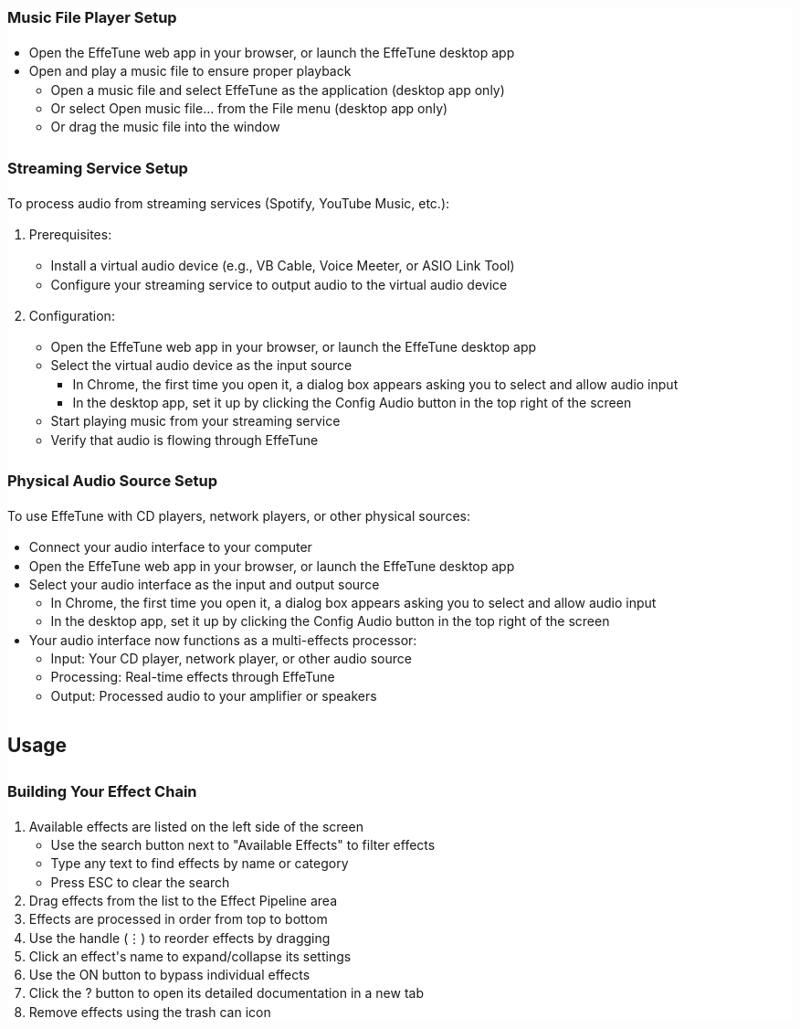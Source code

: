 ### Music File Player Setup

- Open the EffeTune web app in your browser, or launch the EffeTune desktop app
- Open and play a music file to ensure proper playback
   - Open a music file and select EffeTune as the application (desktop app only)
   - Or select Open music file... from the File menu (desktop app only)
   - Or drag the music file into the window

### Streaming Service Setup

To process audio from streaming services (Spotify, YouTube Music, etc.):

1. Prerequisites:
   - Install a virtual audio device (e.g., VB Cable, Voice Meeter, or ASIO Link Tool)
   - Configure your streaming service to output audio to the virtual audio device

2. Configuration:
   - Open the EffeTune web app in your browser, or launch the EffeTune desktop app
   - Select the virtual audio device as the input source
     - In Chrome, the first time you open it, a dialog box appears asking you to select and allow audio input
     - In the desktop app, set it up by clicking the Config Audio button in the top right of the screen
   - Start playing music from your streaming service
   - Verify that audio is flowing through EffeTune

### Physical Audio Source Setup

To use EffeTune with CD players, network players, or other physical sources:

- Connect your audio interface to your computer
- Open the EffeTune web app in your browser, or launch the EffeTune desktop app
- Select your audio interface as the input and output source
   - In Chrome, the first time you open it, a dialog box appears asking you to select and allow audio input
   - In the desktop app, set it up by clicking the Config Audio button in the top right of the screen
- Your audio interface now functions as a multi-effects processor:
   * Input: Your CD player, network player, or other audio source
   * Processing: Real-time effects through EffeTune
   * Output: Processed audio to your amplifier or speakers

## Usage

### Building Your Effect Chain

1. Available effects are listed on the left side of the screen
   - Use the search button next to "Available Effects" to filter effects
   - Type any text to find effects by name or category
   - Press ESC to clear the search
2. Drag effects from the list to the Effect Pipeline area
3. Effects are processed in order from top to bottom
4. Use the handle (⋮) to reorder effects by dragging
5. Click an effect's name to expand/collapse its settings
6. Use the ON button to bypass individual effects
7. Click the ? button to open its detailed documentation in a new tab
8. Remove effects using the trash can icon

